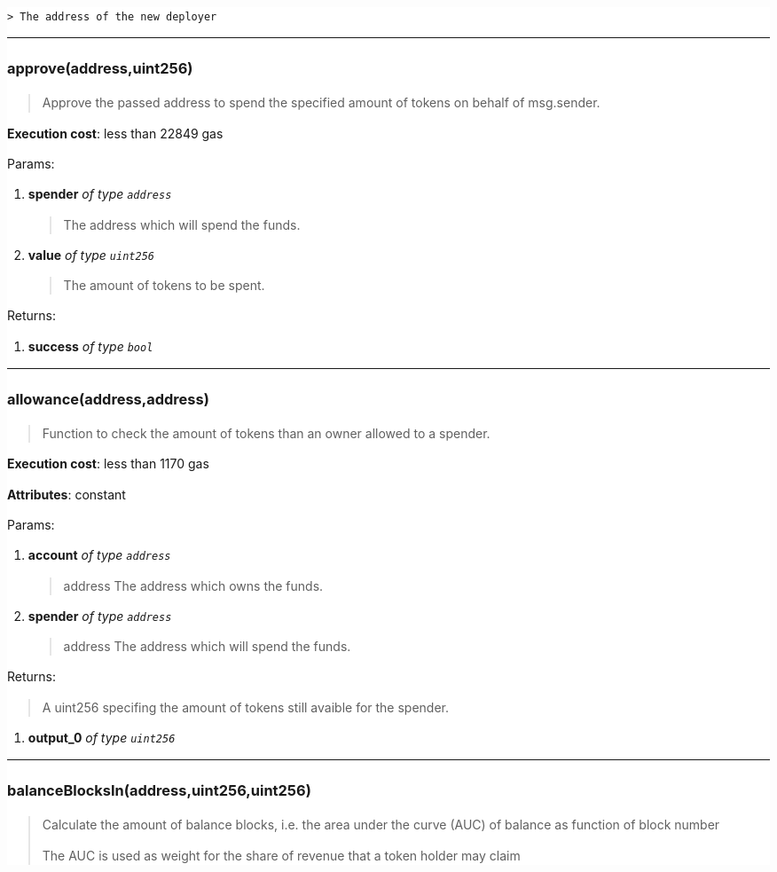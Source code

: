     > The address of the new deployer



--- 
### approve(address,uint256)
>
>Approve the passed address to spend the specified amount of tokens on behalf of msg.sender.


**Execution cost**: less than 22849 gas


Params:

1. **spender** *of type `address`*

    > The address which will spend the funds.

2. **value** *of type `uint256`*

    > The amount of tokens to be spent.


Returns:


1. **success** *of type `bool`*

--- 
### allowance(address,address)
>
>Function to check the amount of tokens than an owner allowed to a spender.


**Execution cost**: less than 1170 gas

**Attributes**: constant


Params:

1. **account** *of type `address`*

    > address The address which owns the funds.

2. **spender** *of type `address`*

    > address The address which will spend the funds.


Returns:

> A uint256 specifing the amount of tokens still avaible for the spender.

1. **output_0** *of type `uint256`*

--- 
### balanceBlocksIn(address,uint256,uint256)
>
>Calculate the amount of balance blocks, i.e. the area under the curve (AUC) of balance as function of block number
>
> The AUC is used as weight for the share of revenue that a token holder may claim

